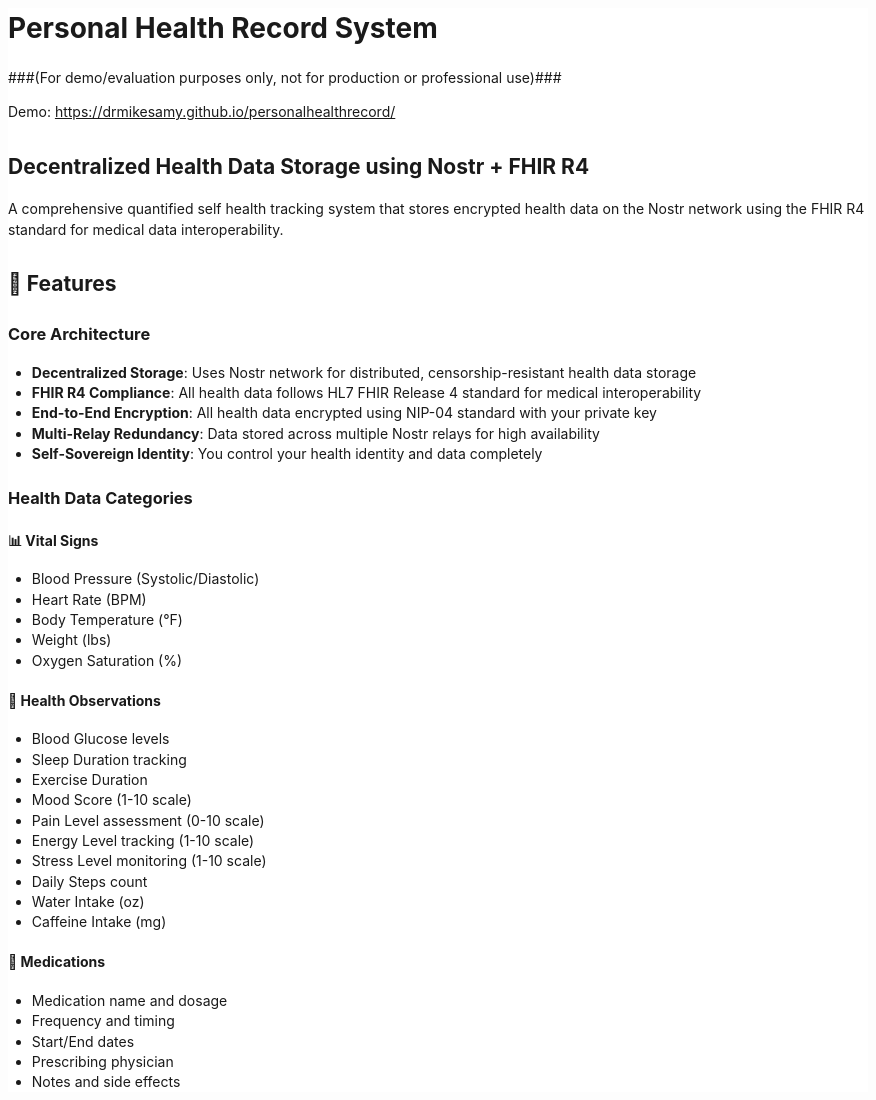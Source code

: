 # Personal Health Record System
###(For demo/evaluation purposes only, not for production or professional use)###

Demo: https://drmikesamy.github.io/personalhealthrecord/


## Decentralized Health Data Storage using Nostr + FHIR R4

A comprehensive quantified self health tracking system that stores encrypted health data on the Nostr network using the FHIR R4 standard for medical data interoperability.

## 🏥 Features

### Core Architecture
- **Decentralized Storage**: Uses Nostr network for distributed, censorship-resistant health data storage
- **FHIR R4 Compliance**: All health data follows HL7 FHIR Release 4 standard for medical interoperability
- **End-to-End Encryption**: All health data encrypted using NIP-04 standard with your private key
- **Multi-Relay Redundancy**: Data stored across multiple Nostr relays for high availability
- **Self-Sovereign Identity**: You control your health identity and data completely

### Health Data Categories

#### 📊 Vital Signs
- Blood Pressure (Systolic/Diastolic)
- Heart Rate (BPM)
- Body Temperature (°F)
- Weight (lbs)
- Oxygen Saturation (%)

#### 🔬 Health Observations
- Blood Glucose levels
- Sleep Duration tracking
- Exercise Duration
- Mood Score (1-10 scale)
- Pain Level assessment (0-10 scale)
- Energy Level tracking (1-10 scale)
- Stress Level monitoring (1-10 scale)
- Daily Steps count
- Water Intake (oz)
- Caffeine Intake (mg)

#### 💊 Medications
- Medication name and dosage
- Frequency and timing
- Start/End dates
- Prescribing physician
- Notes and side effects
